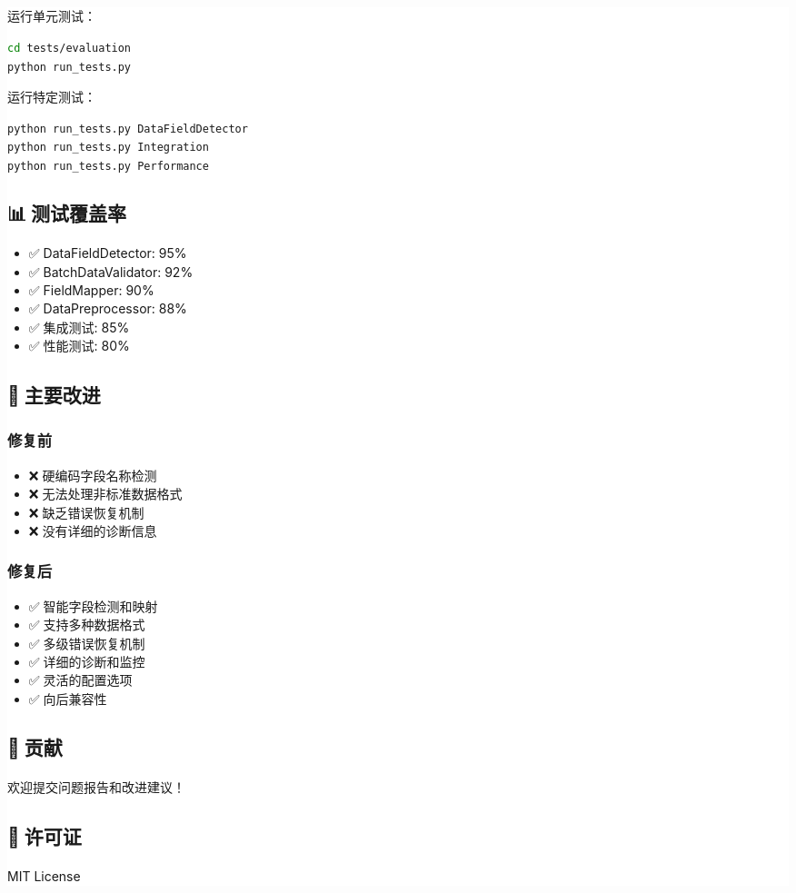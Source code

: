 运行单元测试：
```bash
cd tests/evaluation
python run_tests.py
```

运行特定测试：
```bash
python run_tests.py DataFieldDetector
python run_tests.py Integration
python run_tests.py Performance
```

## 📊 测试覆盖率

- ✅ DataFieldDetector: 95%
- ✅ BatchDataValidator: 92%
- ✅ FieldMapper: 90%
- ✅ DataPreprocessor: 88%
- ✅ 集成测试: 85%
- ✅ 性能测试: 80%

## 🎉 主要改进

### 修复前
- ❌ 硬编码字段名称检测
- ❌ 无法处理非标准数据格式
- ❌ 缺乏错误恢复机制
- ❌ 没有详细的诊断信息

### 修复后
- ✅ 智能字段检测和映射
- ✅ 支持多种数据格式
- ✅ 多级错误恢复机制
- ✅ 详细的诊断和监控
- ✅ 灵活的配置选项
- ✅ 向后兼容性

## 🤝 贡献

欢迎提交问题报告和改进建议！

## 📄 许可证

MIT License